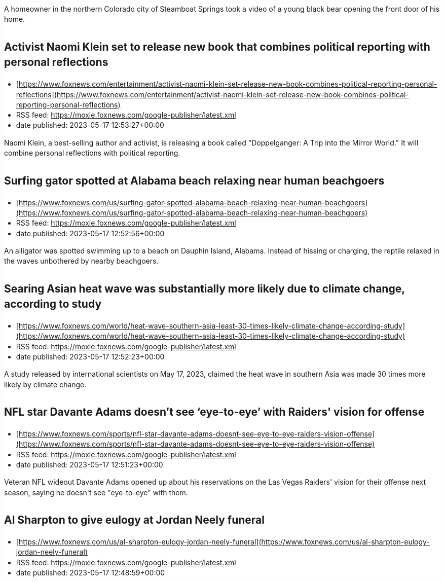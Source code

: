 A homeowner in the northern Colorado city of Steamboat Springs took a video of a young black bear opening the front door of his home.

## Activist Naomi Klein set to release new book that combines political reporting with personal reflections
 - [https://www.foxnews.com/entertainment/activist-naomi-klein-set-release-new-book-combines-political-reporting-personal-reflections](https://www.foxnews.com/entertainment/activist-naomi-klein-set-release-new-book-combines-political-reporting-personal-reflections)
 - RSS feed: https://moxie.foxnews.com/google-publisher/latest.xml
 - date published: 2023-05-17 12:53:27+00:00

Naomi Klein, a best-selling author and activist, is releasing a book called &quot;Doppelganger: A Trip into the Mirror World.&quot; It will combine personal reflections with political reporting.

## Surfing gator spotted at Alabama beach relaxing near human beachgoers
 - [https://www.foxnews.com/us/surfing-gator-spotted-alabama-beach-relaxing-near-human-beachgoers](https://www.foxnews.com/us/surfing-gator-spotted-alabama-beach-relaxing-near-human-beachgoers)
 - RSS feed: https://moxie.foxnews.com/google-publisher/latest.xml
 - date published: 2023-05-17 12:52:56+00:00

An alligator was spotted swimming up to a beach on Dauphin Island, Alabama. Instead of hissing or charging, the reptile relaxed in the waves unbothered by nearby beachgoers.

## Searing Asian heat wave was substantially more likely due to climate change, according to study
 - [https://www.foxnews.com/world/heat-wave-southern-asia-least-30-times-likely-climate-change-according-study](https://www.foxnews.com/world/heat-wave-southern-asia-least-30-times-likely-climate-change-according-study)
 - RSS feed: https://moxie.foxnews.com/google-publisher/latest.xml
 - date published: 2023-05-17 12:52:23+00:00

A study released by international scientists on May 17, 2023, claimed the heat wave in southern Asia was made 30 times more likely by climate change.

## NFL star Davante Adams doesn’t see ‘eye-to-eye’ with Raiders' vision for offense
 - [https://www.foxnews.com/sports/nfl-star-davante-adams-doesnt-see-eye-to-eye-raiders-vision-offense](https://www.foxnews.com/sports/nfl-star-davante-adams-doesnt-see-eye-to-eye-raiders-vision-offense)
 - RSS feed: https://moxie.foxnews.com/google-publisher/latest.xml
 - date published: 2023-05-17 12:51:23+00:00

Veteran NFL wideout Davante Adams opened up about his reservations on the Las Vegas Raiders&apos; vision for their offense next season, saying he doesn&apos;t see &quot;eye-to-eye&quot; with them.

## Al Sharpton to give eulogy at Jordan Neely funeral
 - [https://www.foxnews.com/us/al-sharpton-eulogy-jordan-neely-funeral](https://www.foxnews.com/us/al-sharpton-eulogy-jordan-neely-funeral)
 - RSS feed: https://moxie.foxnews.com/google-publisher/latest.xml
 - date published: 2023-05-17 12:48:59+00:00
